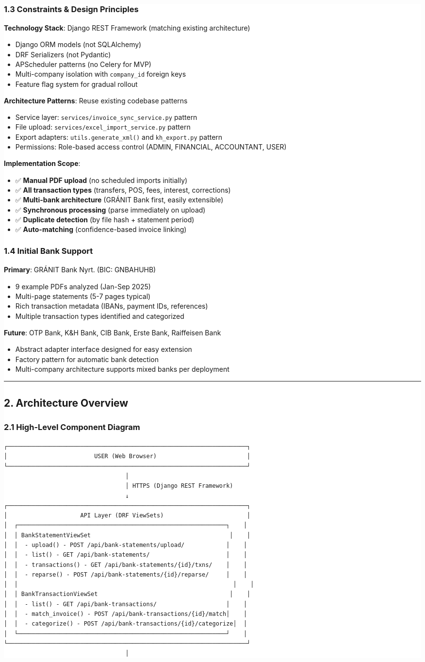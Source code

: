 ### 1.3 Constraints & Design Principles

**Technology Stack**: Django REST Framework (matching existing architecture)
- Django ORM models (not SQLAlchemy)
- DRF Serializers (not Pydantic)
- APScheduler patterns (no Celery for MVP)
- Multi-company isolation with `company_id` foreign keys
- Feature flag system for gradual rollout

**Architecture Patterns**: Reuse existing codebase patterns
- Service layer: `services/invoice_sync_service.py` pattern
- File upload: `services/excel_import_service.py` pattern
- Export adapters: `utils.generate_xml()` and `kh_export.py` pattern
- Permissions: Role-based access control (ADMIN, FINANCIAL, ACCOUNTANT, USER)

**Implementation Scope**:
- ✅ **Manual PDF upload** (no scheduled imports initially)
- ✅ **All transaction types** (transfers, POS, fees, interest, corrections)
- ✅ **Multi-bank architecture** (GRÁNIT Bank first, easily extensible)
- ✅ **Synchronous processing** (parse immediately on upload)
- ✅ **Duplicate detection** (by file hash + statement period)
- ✅ **Auto-matching** (confidence-based invoice linking)

### 1.4 Initial Bank Support

**Primary**: GRÁNIT Bank Nyrt. (BIC: GNBAHUHB)
- 9 example PDFs analyzed (Jan-Sep 2025)
- Multi-page statements (5-7 pages typical)
- Rich transaction metadata (IBANs, payment IDs, references)
- Multiple transaction types identified and categorized

**Future**: OTP Bank, K&H Bank, CIB Bank, Erste Bank, Raiffeisen Bank
- Abstract adapter interface designed for easy extension
- Factory pattern for automatic bank detection
- Multi-company architecture supports mixed banks per deployment

---

## 2. Architecture Overview

### 2.1 High-Level Component Diagram

```
┌─────────────────────────────────────────────────────────────────────┐
│                         USER (Web Browser)                          │
└─────────────────────────────────────────────────────────────────────┘
                                   │
                                   │ HTTPS (Django REST Framework)
                                   ↓
┌─────────────────────────────────────────────────────────────────────┐
│                     API Layer (DRF ViewSets)                        │
│  ┌────────────────────────────────────────────────────────────┐    │
│  │ BankStatementViewSet                                        │    │
│  │  - upload() - POST /api/bank-statements/upload/            │    │
│  │  - list() - GET /api/bank-statements/                      │    │
│  │  - transactions() - GET /api/bank-statements/{id}/txns/    │    │
│  │  - reparse() - POST /api/bank-statements/{id}/reparse/     │    │
│  │                                                              │    │
│  │ BankTransactionViewSet                                      │    │
│  │  - list() - GET /api/bank-transactions/                    │    │
│  │  - match_invoice() - POST /api/bank-transactions/{id}/match│    │
│  │  - categorize() - POST /api/bank-transactions/{id}/categorize│  │
│  └────────────────────────────────────────────────────────────┘    │
└─────────────────────────────────────────────────────────────────────┘
                                   │
```
